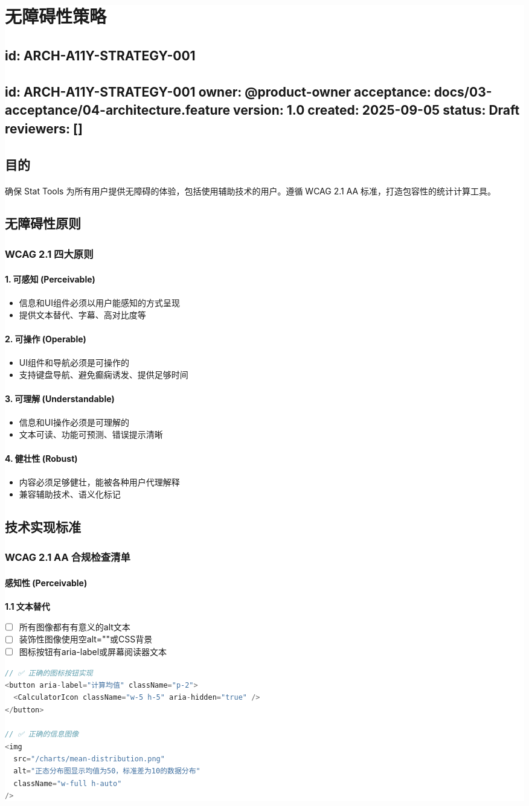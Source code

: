 # 无障碍性策略

id: ARCH-A11Y-STRATEGY-001
---
id: ARCH-A11Y-STRATEGY-001
owner: @product-owner
acceptance: docs/03-acceptance/04-architecture.feature
version: 1.0
created: 2025-09-05
status: Draft
reviewers: []
---

## 目的

确保 Stat Tools 为所有用户提供无障碍的体验，包括使用辅助技术的用户。遵循 WCAG 2.1 AA 标准，打造包容性的统计计算工具。

## 无障碍性原则

### WCAG 2.1 四大原则

#### 1. 可感知 (Perceivable)
- 信息和UI组件必须以用户能感知的方式呈现
- 提供文本替代、字幕、高对比度等

#### 2. 可操作 (Operable)  
- UI组件和导航必须是可操作的
- 支持键盘导航、避免癫痫诱发、提供足够时间

#### 3. 可理解 (Understandable)
- 信息和UI操作必须是可理解的
- 文本可读、功能可预测、错误提示清晰

#### 4. 健壮性 (Robust)
- 内容必须足够健壮，能被各种用户代理解释
- 兼容辅助技术、语义化标记

## 技术实现标准

### WCAG 2.1 AA 合规检查清单

#### 感知性 (Perceivable)

**1.1 文本替代**
- [ ] 所有图像都有有意义的alt文本
- [ ] 装饰性图像使用空alt=""或CSS背景
- [ ] 图标按钮有aria-label或屏幕阅读器文本

```typescript
// ✅ 正确的图标按钮实现
<button aria-label="计算均值" className="p-2">
  <CalculatorIcon className="w-5 h-5" aria-hidden="true" />
</button>

// ✅ 正确的信息图像
<img 
  src="/charts/mean-distribution.png" 
  alt="正态分布图显示均值为50，标准差为10的数据分布"
  className="w-full h-auto"
/>

```